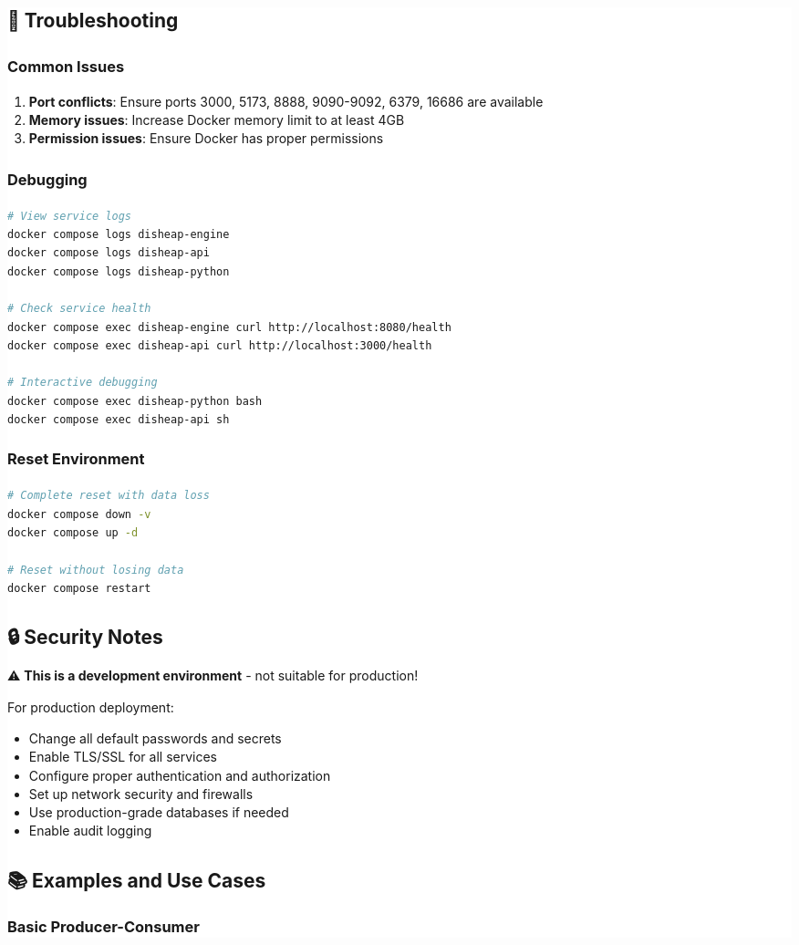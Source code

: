 ## 🚨 Troubleshooting

### Common Issues

1. **Port conflicts**: Ensure ports 3000, 5173, 8888, 9090-9092, 6379, 16686 are available
2. **Memory issues**: Increase Docker memory limit to at least 4GB
3. **Permission issues**: Ensure Docker has proper permissions

### Debugging

```bash
# View service logs
docker compose logs disheap-engine
docker compose logs disheap-api
docker compose logs disheap-python

# Check service health
docker compose exec disheap-engine curl http://localhost:8080/health
docker compose exec disheap-api curl http://localhost:3000/health

# Interactive debugging
docker compose exec disheap-python bash
docker compose exec disheap-api sh
```

### Reset Environment

```bash
# Complete reset with data loss
docker compose down -v
docker compose up -d

# Reset without losing data
docker compose restart
```

## 🔒 Security Notes

⚠️ **This is a development environment** - not suitable for production!

For production deployment:
- Change all default passwords and secrets
- Enable TLS/SSL for all services
- Configure proper authentication and authorization
- Set up network security and firewalls
- Use production-grade databases if needed
- Enable audit logging

## 📚 Examples and Use Cases

### Basic Producer-Consumer
